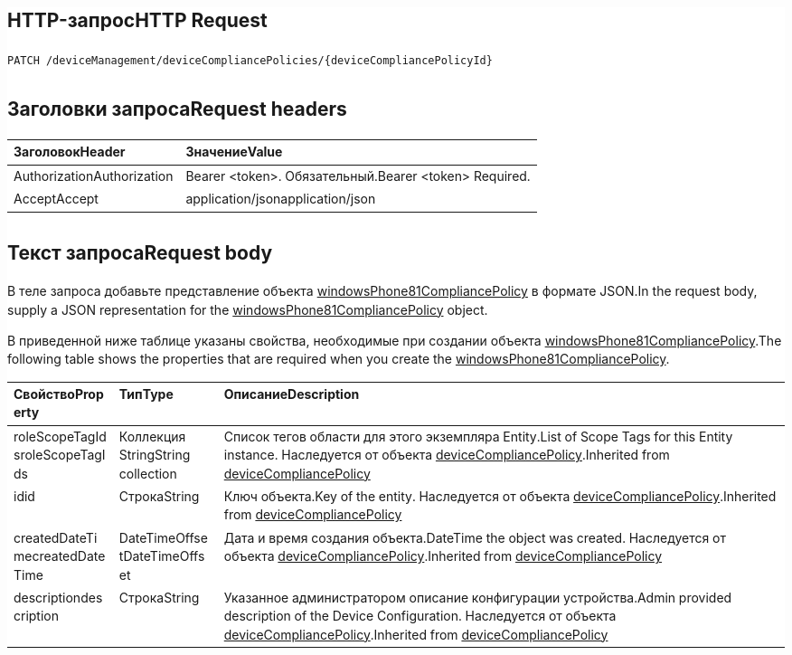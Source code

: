 ## <a name="http-request"></a><span data-ttu-id="3d46c-119">HTTP-запрос</span><span class="sxs-lookup"><span data-stu-id="3d46c-119">HTTP Request</span></span>

``` http
PATCH /deviceManagement/deviceCompliancePolicies/{deviceCompliancePolicyId}
```

## <a name="request-headers"></a><span data-ttu-id="3d46c-120">Заголовки запроса</span><span class="sxs-lookup"><span data-stu-id="3d46c-120">Request headers</span></span>
|<span data-ttu-id="3d46c-121">Заголовок</span><span class="sxs-lookup"><span data-stu-id="3d46c-121">Header</span></span>|<span data-ttu-id="3d46c-122">Значение</span><span class="sxs-lookup"><span data-stu-id="3d46c-122">Value</span></span>|
|:---|:---|
|<span data-ttu-id="3d46c-123">Authorization</span><span class="sxs-lookup"><span data-stu-id="3d46c-123">Authorization</span></span>|<span data-ttu-id="3d46c-124">Bearer &lt;token&gt;. Обязательный.</span><span class="sxs-lookup"><span data-stu-id="3d46c-124">Bearer &lt;token&gt; Required.</span></span>|
|<span data-ttu-id="3d46c-125">Accept</span><span class="sxs-lookup"><span data-stu-id="3d46c-125">Accept</span></span>|<span data-ttu-id="3d46c-126">application/json</span><span class="sxs-lookup"><span data-stu-id="3d46c-126">application/json</span></span>|

## <a name="request-body"></a><span data-ttu-id="3d46c-127">Текст запроса</span><span class="sxs-lookup"><span data-stu-id="3d46c-127">Request body</span></span>
<span data-ttu-id="3d46c-128">В теле запроса добавьте представление объекта [windowsPhone81CompliancePolicy](../resources/intune-deviceconfig-windowsphone81compliancepolicy.md) в формате JSON.</span><span class="sxs-lookup"><span data-stu-id="3d46c-128">In the request body, supply a JSON representation for the [windowsPhone81CompliancePolicy](../resources/intune-deviceconfig-windowsphone81compliancepolicy.md) object.</span></span>

<span data-ttu-id="3d46c-129">В приведенной ниже таблице указаны свойства, необходимые при создании объекта [windowsPhone81CompliancePolicy](../resources/intune-deviceconfig-windowsphone81compliancepolicy.md).</span><span class="sxs-lookup"><span data-stu-id="3d46c-129">The following table shows the properties that are required when you create the [windowsPhone81CompliancePolicy](../resources/intune-deviceconfig-windowsphone81compliancepolicy.md).</span></span>

|<span data-ttu-id="3d46c-130">Свойство</span><span class="sxs-lookup"><span data-stu-id="3d46c-130">Property</span></span>|<span data-ttu-id="3d46c-131">Тип</span><span class="sxs-lookup"><span data-stu-id="3d46c-131">Type</span></span>|<span data-ttu-id="3d46c-132">Описание</span><span class="sxs-lookup"><span data-stu-id="3d46c-132">Description</span></span>|
|:---|:---|:---|
|<span data-ttu-id="3d46c-133">roleScopeTagIds</span><span class="sxs-lookup"><span data-stu-id="3d46c-133">roleScopeTagIds</span></span>|<span data-ttu-id="3d46c-134">Коллекция String</span><span class="sxs-lookup"><span data-stu-id="3d46c-134">String collection</span></span>|<span data-ttu-id="3d46c-135">Список тегов области для этого экземпляра Entity.</span><span class="sxs-lookup"><span data-stu-id="3d46c-135">List of Scope Tags for this Entity instance.</span></span> <span data-ttu-id="3d46c-136">Наследуется от объекта [deviceCompliancePolicy](../resources/intune-shared-devicecompliancepolicy.md).</span><span class="sxs-lookup"><span data-stu-id="3d46c-136">Inherited from [deviceCompliancePolicy](../resources/intune-shared-devicecompliancepolicy.md)</span></span>|
|<span data-ttu-id="3d46c-137">id</span><span class="sxs-lookup"><span data-stu-id="3d46c-137">id</span></span>|<span data-ttu-id="3d46c-138">Строка</span><span class="sxs-lookup"><span data-stu-id="3d46c-138">String</span></span>|<span data-ttu-id="3d46c-139">Ключ объекта.</span><span class="sxs-lookup"><span data-stu-id="3d46c-139">Key of the entity.</span></span> <span data-ttu-id="3d46c-140">Наследуется от объекта [deviceCompliancePolicy](../resources/intune-shared-devicecompliancepolicy.md).</span><span class="sxs-lookup"><span data-stu-id="3d46c-140">Inherited from [deviceCompliancePolicy](../resources/intune-shared-devicecompliancepolicy.md)</span></span>|
|<span data-ttu-id="3d46c-141">createdDateTime</span><span class="sxs-lookup"><span data-stu-id="3d46c-141">createdDateTime</span></span>|<span data-ttu-id="3d46c-142">DateTimeOffset</span><span class="sxs-lookup"><span data-stu-id="3d46c-142">DateTimeOffset</span></span>|<span data-ttu-id="3d46c-143">Дата и время создания объекта.</span><span class="sxs-lookup"><span data-stu-id="3d46c-143">DateTime the object was created.</span></span> <span data-ttu-id="3d46c-144">Наследуется от объекта [deviceCompliancePolicy](../resources/intune-shared-devicecompliancepolicy.md).</span><span class="sxs-lookup"><span data-stu-id="3d46c-144">Inherited from [deviceCompliancePolicy](../resources/intune-shared-devicecompliancepolicy.md)</span></span>|
|<span data-ttu-id="3d46c-145">description</span><span class="sxs-lookup"><span data-stu-id="3d46c-145">description</span></span>|<span data-ttu-id="3d46c-146">Строка</span><span class="sxs-lookup"><span data-stu-id="3d46c-146">String</span></span>|<span data-ttu-id="3d46c-147">Указанное администратором описание конфигурации устройства.</span><span class="sxs-lookup"><span data-stu-id="3d46c-147">Admin provided description of the Device Configuration.</span></span> <span data-ttu-id="3d46c-148">Наследуется от объекта [deviceCompliancePolicy](../resources/intune-shared-devicecompliancepolicy.md).</span><span class="sxs-lookup"><span data-stu-id="3d46c-148">Inherited from [deviceCompliancePolicy](../resources/intune-shared-devicecompliancepolicy.md)</span></span>|